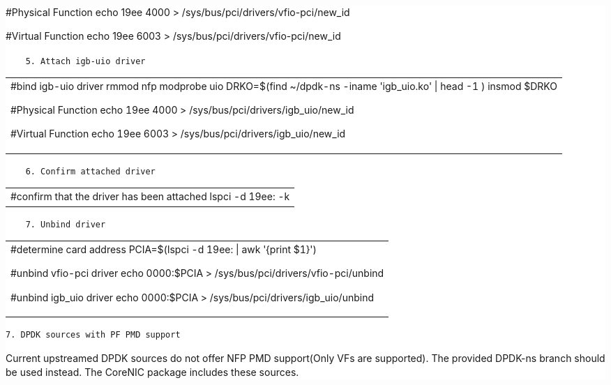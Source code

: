 #Physical Function
echo 19ee 4000 > /sys/bus/pci/drivers/vfio-pci/new_id

#Virtual Function
echo 19ee 6003 > /sys/bus/pci/drivers/vfio-pci/new_id</td>
  </tr>
</table>


        5. Attach igb-uio driver

<table>
  <tr>
    <td>#bind igb-uio driver
rmmod nfp
modprobe uio
DRKO=$(find ~/dpdk-ns -iname 'igb_uio.ko' | head -1 )
insmod $DRKO

#Physical Function
echo 19ee 4000 > /sys/bus/pci/drivers/igb_uio/new_id 

#Virtual Function
echo 19ee 6003 > /sys/bus/pci/drivers/igb_uio/new_id
</td>
  </tr>
</table>


        6. Confirm attached driver

<table>
  <tr>
    <td>#confirm that the driver has been attached
lspci -d 19ee: -k</td>
  </tr>
</table>


        7. Unbind driver

<table>
  <tr>
    <td>#determine card address
PCIA=$(lspci -d 19ee: | awk '{print $1}')

#unbind vfio-pci driver
echo 0000:$PCIA > /sys/bus/pci/drivers/vfio-pci/unbind

#unbind igb_uio driver
echo 0000:$PCIA > /sys/bus/pci/drivers/igb_uio/unbind</td>
  </tr>
</table>


    7. DPDK sources with PF PMD support

Current upstreamed DPDK sources do not offer NFP PMD support(Only VFs are supported). The provided DPDK-ns branch should be used instead. The CoreNIC package includes these sources. 
